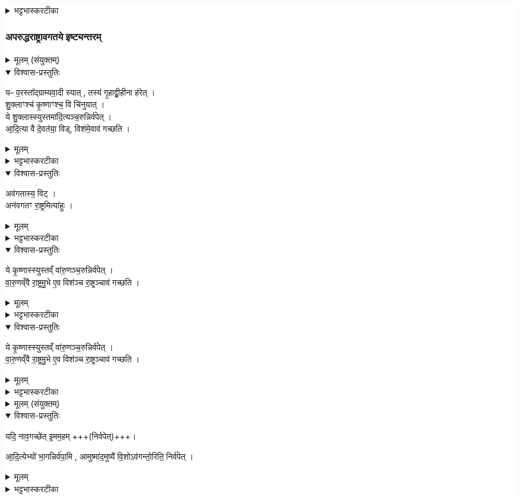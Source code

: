 <details><summary>भट्टभास्करटीका</summary></details>

### अपरुद्धराष्ट्रावगतये इष्ट्यन्तरम्
<details><summary>मूलम् (संयुक्तम्)</summary></details>

<details open><summary>विश्वास-प्रस्तुतिः</summary>

यᳶ प॒रस्ता᳚द्ग्राम्यवा॒दी स्यात् ,
तस्य॑ गृ॒हाद्व्री॒हीना ह॑रेत् ।  
शु॒क्लाꣳश्च॑ कृ॒ष्णाꣳश्च॒ वि चि॑नुयात् ।  
ये शु॒क्लास्स्युस्तमा॑दि॒त्यञ्च॒रुन्निर्व॑पेत् ।  
आ॒दि॒त्या वै दे॒वत॑या॒ विड्, विश॑मे॒वाव॑ गच्छति ।  
</details>

<details><summary>मूलम्</summary></details>

<details><summary>भट्टभास्करटीका</summary></details>

<details open><summary>विश्वास-प्रस्तुतिः</summary>

अव॑गतास्य॒ विट्  ।  
अन॑वगतꣳ रा॒ष्ट्रमित्या॑हुः ।   
</details>

<details><summary>मूलम्</summary></details>

<details><summary>भट्टभास्करटीका</summary></details>

<details open><summary>विश्वास-प्रस्तुतिः</summary>

ये कृ॒ष्णास्स्युस्तव्ँ वा॑रु॒णञ्च॒रुन्निर्व॑पेत् ।  
वा॒रु॒णव्ँवै रा॒ष्ट्रमु॒भे ए॒व विश॑ञ्च रा॒ष्ट्रञ्चाव॑ गच्छति ।
</details>

<details><summary>मूलम्</summary></details>

<details><summary>भट्टभास्करटीका</summary></details>

<details open><summary>विश्वास-प्रस्तुतिः</summary>

ये कृ॒ष्णास्स्युस्तव्ँ वा॑रु॒णञ्च॒रुन्निर्व॑पेत् ।  
वा॒रु॒णव्ँवै रा॒ष्ट्रमु॒भे ए॒व विश॑ञ्च रा॒ष्ट्रञ्चाव॑ गच्छति ।
</details>

<details><summary>मूलम्</summary></details>

<details><summary>भट्टभास्करटीका</summary></details>

<details><summary>मूलम् (संयुक्तम्)</summary></details>

<details open><summary>विश्वास-प्रस्तुतिः</summary>

यदि॒ नाव॒गच्छे॑त्  इ॒मम॒हम्  +++(निर्वपेत्)+++।  

आ॒दि॒त्येभ्यो॑ भा॒गन्निर्व॑पा॒मि , आमुष्मा॑द॒मुष्यै॑ वि॒शोऽव॑गन्तो॒रिति॒ निर्व॑पेत् ।
</details>

<details><summary>मूलम्</summary></details>

<details><summary>भट्टभास्करटीका</summary></details>
